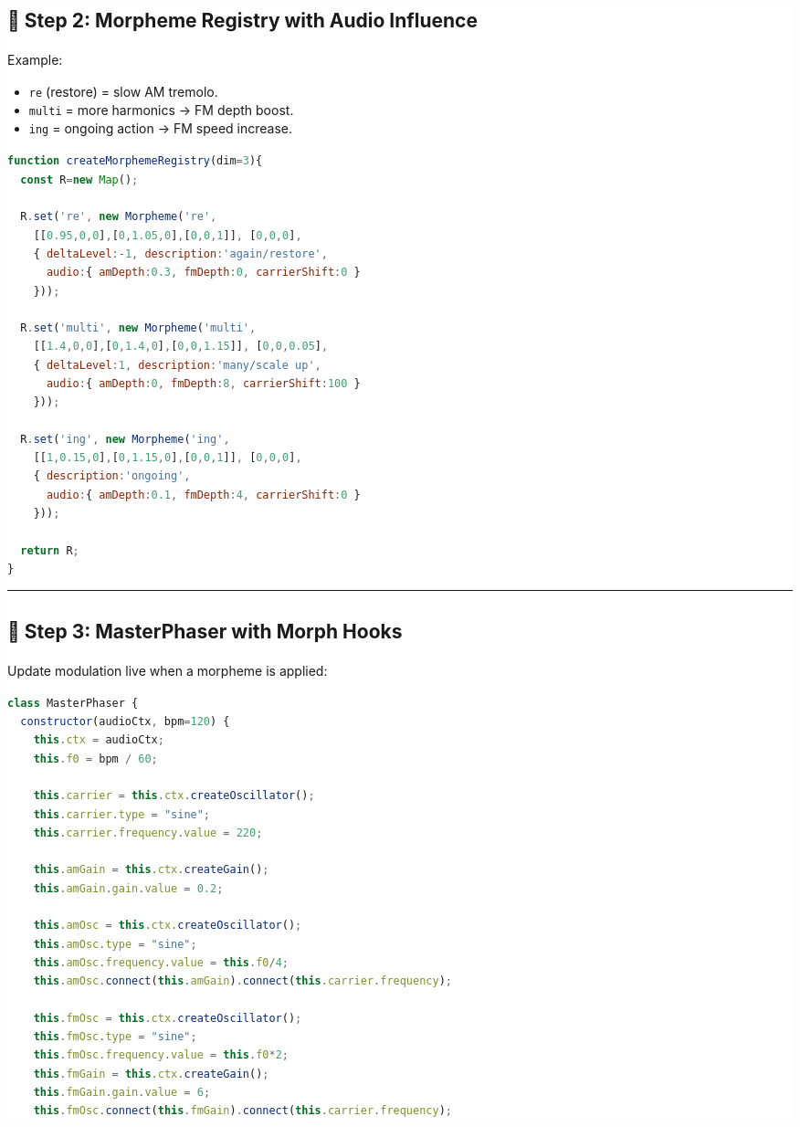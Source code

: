 
## 🔹 Step 2: Morpheme Registry with Audio Influence

Example:

* `re` (restore) = slow AM tremolo.
* `multi` = more harmonics → FM depth boost.
* `ing` = ongoing action → FM speed increase.

```js
function createMorphemeRegistry(dim=3){
  const R=new Map();

  R.set('re', new Morpheme('re',
    [[0.95,0,0],[0,1.05,0],[0,0,1]], [0,0,0],
    { deltaLevel:-1, description:'again/restore',
      audio:{ amDepth:0.3, fmDepth:0, carrierShift:0 }
    }));

  R.set('multi', new Morpheme('multi',
    [[1.4,0,0],[0,1.4,0],[0,0,1.15]], [0,0,0.05],
    { deltaLevel:1, description:'many/scale up',
      audio:{ amDepth:0, fmDepth:8, carrierShift:100 }
    }));

  R.set('ing', new Morpheme('ing',
    [[1,0.15,0],[0,1.15,0],[0,0,1]], [0,0,0],
    { description:'ongoing',
      audio:{ amDepth:0.1, fmDepth:4, carrierShift:0 }
    }));

  return R;
}
```

---

## 🔹 Step 3: MasterPhaser with Morph Hooks

Update modulation live when a morpheme is applied:

```js
class MasterPhaser {
  constructor(audioCtx, bpm=120) {
    this.ctx = audioCtx;
    this.f0 = bpm / 60;

    this.carrier = this.ctx.createOscillator();
    this.carrier.type = "sine";
    this.carrier.frequency.value = 220;

    this.amGain = this.ctx.createGain();
    this.amGain.gain.value = 0.2;

    this.amOsc = this.ctx.createOscillator();
    this.amOsc.type = "sine";
    this.amOsc.frequency.value = this.f0/4;
    this.amOsc.connect(this.amGain).connect(this.carrier.frequency);

    this.fmOsc = this.ctx.createOscillator();
    this.fmOsc.type = "sine";
    this.fmOsc.frequency.value = this.f0*2;
    this.fmGain = this.ctx.createGain();
    this.fmGain.gain.value = 6;
    this.fmOsc.connect(this.fmGain).connect(this.carrier.frequency);
```